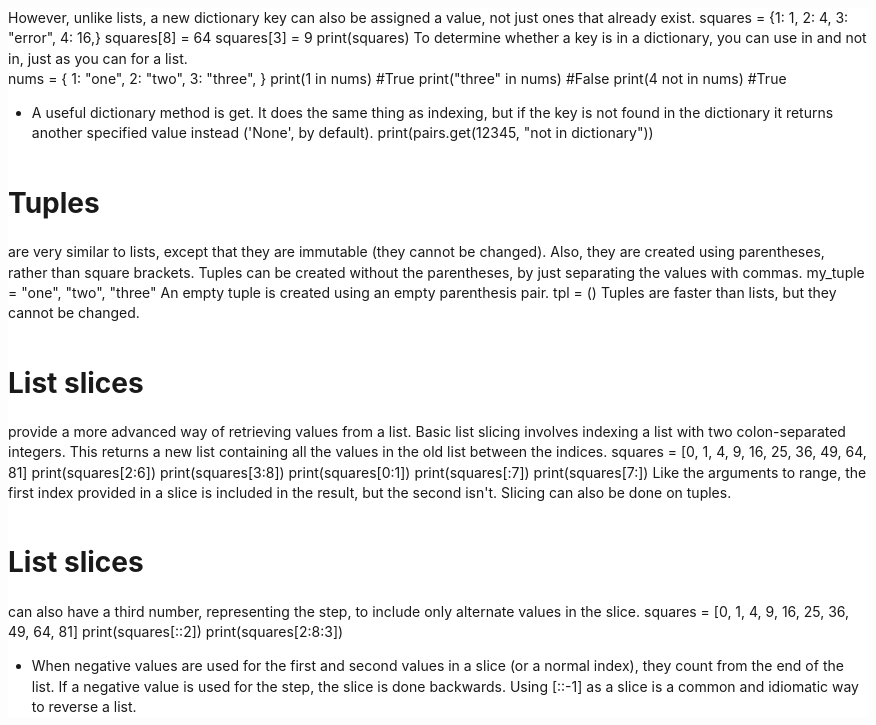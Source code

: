 However, unlike lists, a new dictionary key can also be assigned a value, not just ones that already exist. 
squares = {1: 1, 2: 4, 3: "error", 4: 16,}
squares[8] = 64
squares[3] = 9
print(squares)
To determine whether a key is in a dictionary, you can use in and not in, just as you can for a list.  
 nums = {
    1: "one",
    2: "two",
    3: "three",
}
print(1 in nums) #True
print("three" in nums) #False
print(4 not in nums) #True
- A useful dictionary method is get. It does the same thing as indexing, but if the key is not found in the dictionary it returns another specified value instead ('None', by default). 
print(pairs.get(12345, "not in dictionary"))

# Tuples 
are very similar to lists, except that they are immutable (they cannot be changed).
Also, they are created using parentheses, rather than square brackets. 
Tuples can be created without the parentheses, by just separating the values with commas. 
my_tuple = "one", "two", "three"
An empty tuple is created using an empty parenthesis pair.
tpl = ()
Tuples are faster than lists, but they cannot be changed.

# List slices 
provide a more advanced way of retrieving values from a list. Basic list slicing involves indexing a list with two colon-separated integers. This returns a new list containing all the values in the old list between the indices. 
squares = [0, 1, 4, 9, 16, 25, 36, 49, 64, 81]
print(squares[2:6])
print(squares[3:8])
print(squares[0:1])
print(squares[:7])
print(squares[7:])
Like the arguments to range, the first index provided in a slice is included in the result, but the second isn't.
Slicing can also be done on tuples.

# List slices 
can also have a third number, representing the step, to include only alternate values in the slice. 
squares = [0, 1, 4, 9, 16, 25, 36, 49, 64, 81]
print(squares[::2])
print(squares[2:8:3])
- When negative values are used for the first and second values in a slice (or a normal index), they count from the end of the list.
If a negative value is used for the step, the slice is done backwards.
Using [::-1] as a slice is a common and idiomatic way to reverse a list.
